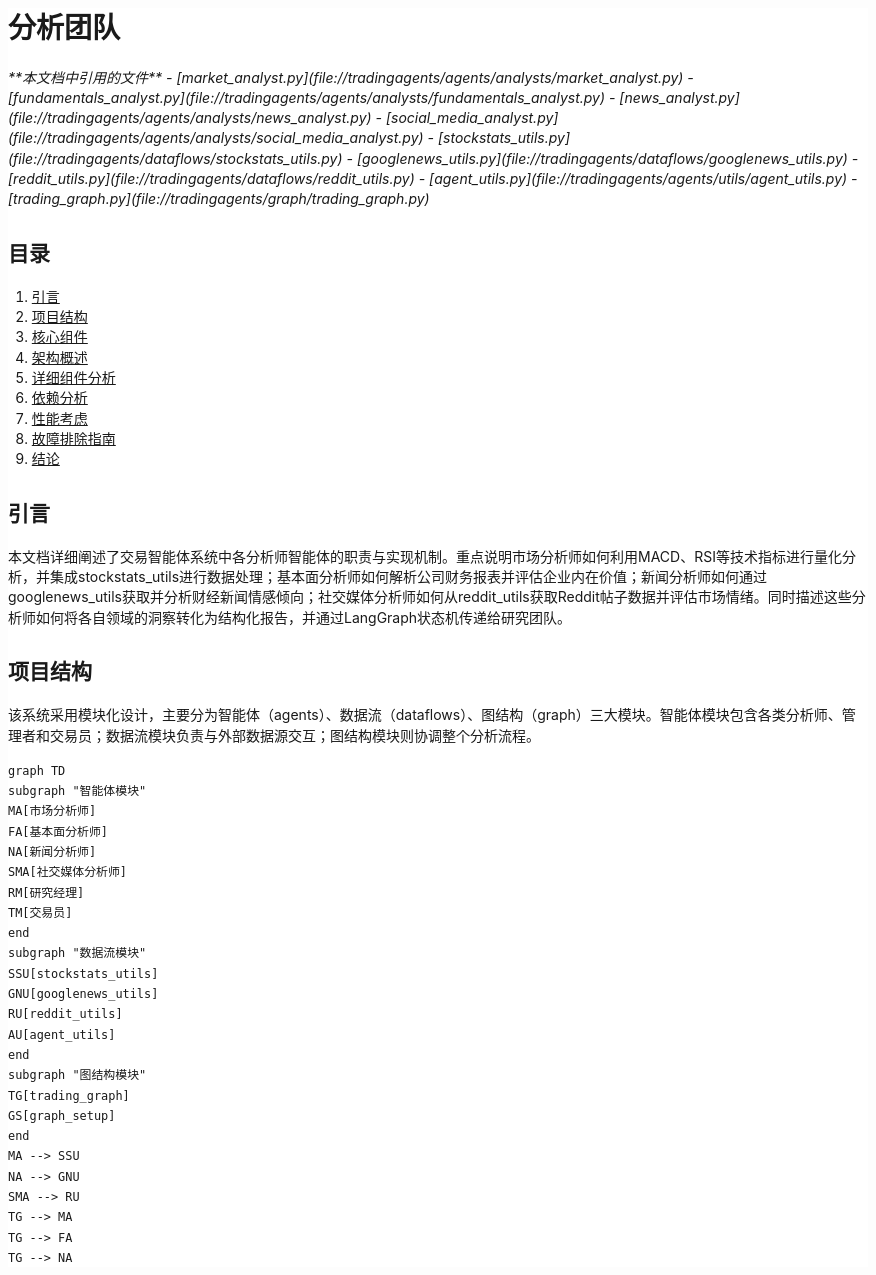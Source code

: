 # 分析团队

<cite>
**本文档中引用的文件**  
- [market_analyst.py](file://tradingagents/agents/analysts/market_analyst.py)
- [fundamentals_analyst.py](file://tradingagents/agents/analysts/fundamentals_analyst.py)
- [news_analyst.py](file://tradingagents/agents/analysts/news_analyst.py)
- [social_media_analyst.py](file://tradingagents/agents/analysts/social_media_analyst.py)
- [stockstats_utils.py](file://tradingagents/dataflows/stockstats_utils.py)
- [googlenews_utils.py](file://tradingagents/dataflows/googlenews_utils.py)
- [reddit_utils.py](file://tradingagents/dataflows/reddit_utils.py)
- [agent_utils.py](file://tradingagents/agents/utils/agent_utils.py)
- [trading_graph.py](file://tradingagents/graph/trading_graph.py)
</cite>

## 目录
1. [引言](#引言)
2. [项目结构](#项目结构)
3. [核心组件](#核心组件)
4. [架构概述](#架构概述)
5. [详细组件分析](#详细组件分析)
6. [依赖分析](#依赖分析)
7. [性能考虑](#性能考虑)
8. [故障排除指南](#故障排除指南)
9. [结论](#结论)

## 引言
本文档详细阐述了交易智能体系统中各分析师智能体的职责与实现机制。重点说明市场分析师如何利用MACD、RSI等技术指标进行量化分析，并集成stockstats_utils进行数据处理；基本面分析师如何解析公司财务报表并评估企业内在价值；新闻分析师如何通过googlenews_utils获取并分析财经新闻情感倾向；社交媒体分析师如何从reddit_utils获取Reddit帖子数据并评估市场情绪。同时描述这些分析师如何将各自领域的洞察转化为结构化报告，并通过LangGraph状态机传递给研究团队。

## 项目结构
该系统采用模块化设计，主要分为智能体（agents）、数据流（dataflows）、图结构（graph）三大模块。智能体模块包含各类分析师、管理者和交易员；数据流模块负责与外部数据源交互；图结构模块则协调整个分析流程。

```mermaid
graph TD
subgraph "智能体模块"
MA[市场分析师]
FA[基本面分析师]
NA[新闻分析师]
SMA[社交媒体分析师]
RM[研究经理]
TM[交易员]
end
subgraph "数据流模块"
SSU[stockstats_utils]
GNU[googlenews_utils]
RU[reddit_utils]
AU[agent_utils]
end
subgraph "图结构模块"
TG[trading_graph]
GS[graph_setup]
end
MA --> SSU
NA --> GNU
SMA --> RU
TG --> MA
TG --> FA
TG --> NA
```